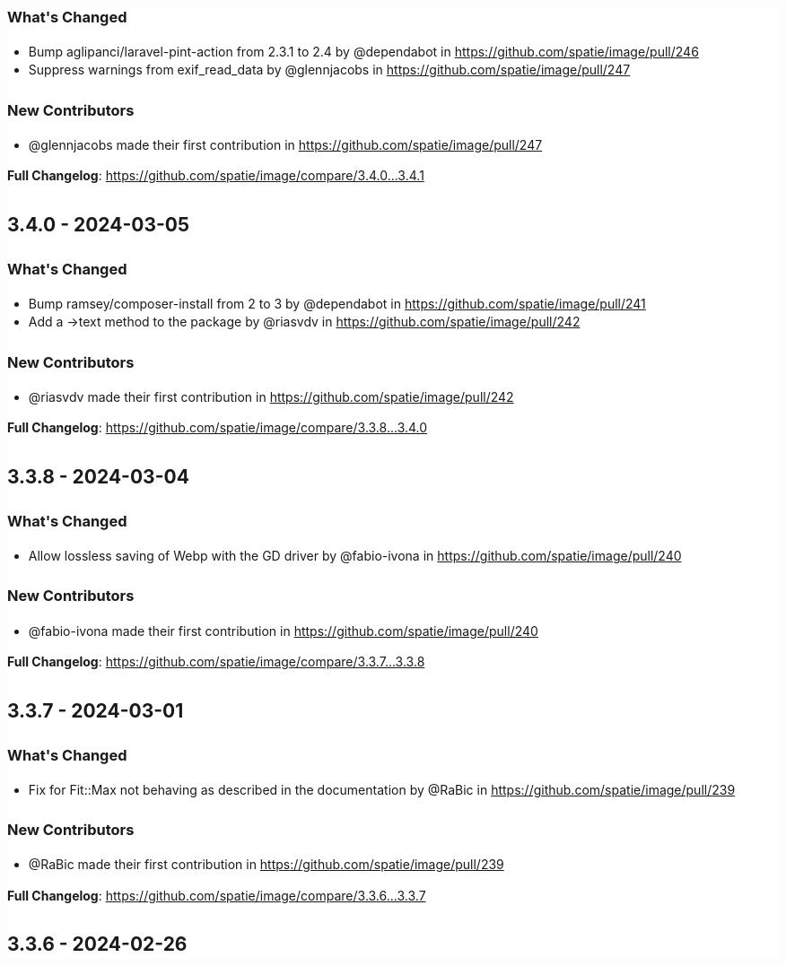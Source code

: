 ### What's Changed

* Bump aglipanci/laravel-pint-action from 2.3.1 to 2.4 by @dependabot in https://github.com/spatie/image/pull/246
* Suppress warnings from exif_read_data by @glennjacobs in https://github.com/spatie/image/pull/247

### New Contributors

* @glennjacobs made their first contribution in https://github.com/spatie/image/pull/247

**Full Changelog**: https://github.com/spatie/image/compare/3.4.0...3.4.1

## 3.4.0 - 2024-03-05

### What's Changed

* Bump ramsey/composer-install from 2 to 3 by @dependabot in https://github.com/spatie/image/pull/241
* Add a ->text method to the package by @riasvdv in https://github.com/spatie/image/pull/242

### New Contributors

* @riasvdv made their first contribution in https://github.com/spatie/image/pull/242

**Full Changelog**: https://github.com/spatie/image/compare/3.3.8...3.4.0

## 3.3.8 - 2024-03-04

### What's Changed

* Allow lossless saving of Webp with the GD driver by @fabio-ivona in https://github.com/spatie/image/pull/240

### New Contributors

* @fabio-ivona made their first contribution in https://github.com/spatie/image/pull/240

**Full Changelog**: https://github.com/spatie/image/compare/3.3.7...3.3.8

## 3.3.7 - 2024-03-01

### What's Changed

* Fix for Fit::Max not behaving as described in the documentation by @RaBic in https://github.com/spatie/image/pull/239

### New Contributors

* @RaBic made their first contribution in https://github.com/spatie/image/pull/239

**Full Changelog**: https://github.com/spatie/image/compare/3.3.6...3.3.7

## 3.3.6 - 2024-02-26
